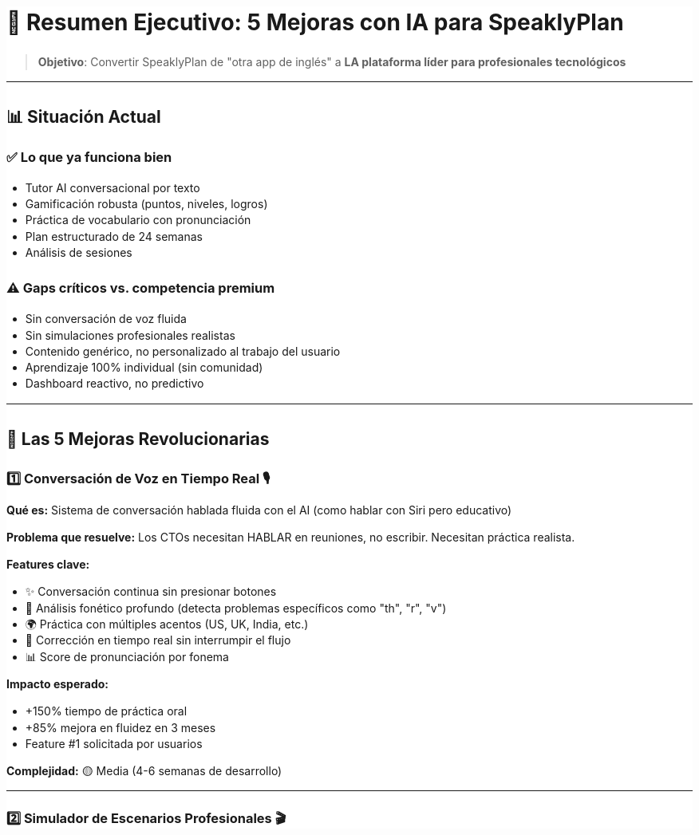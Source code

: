 
# 🚀 Resumen Ejecutivo: 5 Mejoras con IA para SpeaklyPlan

> **Objetivo**: Convertir SpeaklyPlan de "otra app de inglés" a **LA plataforma líder para profesionales tecnológicos**

---

## 📊 Situación Actual

### ✅ Lo que ya funciona bien
- Tutor AI conversacional por texto
- Gamificación robusta (puntos, niveles, logros)
- Práctica de vocabulario con pronunciación
- Plan estructurado de 24 semanas
- Análisis de sesiones

### ⚠️ Gaps críticos vs. competencia premium
- Sin conversación de voz fluida
- Sin simulaciones profesionales realistas
- Contenido genérico, no personalizado al trabajo del usuario
- Aprendizaje 100% individual (sin comunidad)
- Dashboard reactivo, no predictivo

---

## 🎯 Las 5 Mejoras Revolucionarias

### 1️⃣ **Conversación de Voz en Tiempo Real** 🎙️

**Qué es:** Sistema de conversación hablada fluida con el AI (como hablar con Siri pero educativo)

**Problema que resuelve:** Los CTOs necesitan HABLAR en reuniones, no escribir. Necesitan práctica realista.

**Features clave:**
- ✨ Conversación continua sin presionar botones
- 🧠 Análisis fonético profundo (detecta problemas específicos como "th", "r", "v")
- 🌍 Práctica con múltiples acentos (US, UK, India, etc.)
- 🎯 Corrección en tiempo real sin interrumpir el flujo
- 📊 Score de pronunciación por fonema

**Impacto esperado:** 
- +150% tiempo de práctica oral
- +85% mejora en fluidez en 3 meses
- Feature #1 solicitada por usuarios

**Complejidad:** 🟡 Media (4-6 semanas de desarrollo)

---

### 2️⃣ **Simulador de Escenarios Profesionales** 🎬
